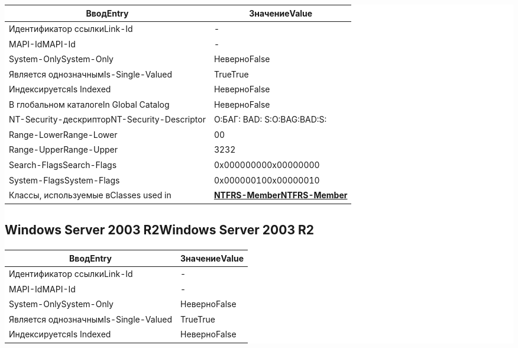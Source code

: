 

| <span data-ttu-id="ed627-155">Ввод</span><span class="sxs-lookup"><span data-stu-id="ed627-155">Entry</span></span> | <span data-ttu-id="ed627-156">Значение</span><span class="sxs-lookup"><span data-stu-id="ed627-156">Value</span></span> |
|------------------------|--------------------------------------------------|
| <span data-ttu-id="ed627-157">Идентификатор ссылки</span><span class="sxs-lookup"><span data-stu-id="ed627-157">Link-Id</span></span>                | \-                                               |
| <span data-ttu-id="ed627-158">MAPI-Id</span><span class="sxs-lookup"><span data-stu-id="ed627-158">MAPI-Id</span></span>                | \-                                               |
| <span data-ttu-id="ed627-159">System-Only</span><span class="sxs-lookup"><span data-stu-id="ed627-159">System-Only</span></span>            | <span data-ttu-id="ed627-160">Неверно</span><span class="sxs-lookup"><span data-stu-id="ed627-160">False</span></span>                                            |
| <span data-ttu-id="ed627-161">Является однозначным</span><span class="sxs-lookup"><span data-stu-id="ed627-161">Is-Single-Valued</span></span>       | <span data-ttu-id="ed627-162">True</span><span class="sxs-lookup"><span data-stu-id="ed627-162">True</span></span>                                             |
| <span data-ttu-id="ed627-163">Индексируется</span><span class="sxs-lookup"><span data-stu-id="ed627-163">Is Indexed</span></span>             | <span data-ttu-id="ed627-164">Неверно</span><span class="sxs-lookup"><span data-stu-id="ed627-164">False</span></span>                                            |
| <span data-ttu-id="ed627-165">В глобальном каталоге</span><span class="sxs-lookup"><span data-stu-id="ed627-165">In Global Catalog</span></span>      | <span data-ttu-id="ed627-166">Неверно</span><span class="sxs-lookup"><span data-stu-id="ed627-166">False</span></span>                                            |
| <span data-ttu-id="ed627-167">NT-Security-дескриптор</span><span class="sxs-lookup"><span data-stu-id="ed627-167">NT-Security-Descriptor</span></span> | <span data-ttu-id="ed627-168">О:БАГ: BAD: S:</span><span class="sxs-lookup"><span data-stu-id="ed627-168">O:BAG:BAD:S:</span></span>                                     |
| <span data-ttu-id="ed627-169">Range-Lower</span><span class="sxs-lookup"><span data-stu-id="ed627-169">Range-Lower</span></span>            | <span data-ttu-id="ed627-170">0</span><span class="sxs-lookup"><span data-stu-id="ed627-170">0</span></span>                                                |
| <span data-ttu-id="ed627-171">Range-Upper</span><span class="sxs-lookup"><span data-stu-id="ed627-171">Range-Upper</span></span>            | <span data-ttu-id="ed627-172">32</span><span class="sxs-lookup"><span data-stu-id="ed627-172">32</span></span>                                               |
| <span data-ttu-id="ed627-173">Search-Flags</span><span class="sxs-lookup"><span data-stu-id="ed627-173">Search-Flags</span></span>           | <span data-ttu-id="ed627-174">0x00000000</span><span class="sxs-lookup"><span data-stu-id="ed627-174">0x00000000</span></span>                                       |
| <span data-ttu-id="ed627-175">System-Flags</span><span class="sxs-lookup"><span data-stu-id="ed627-175">System-Flags</span></span>           | <span data-ttu-id="ed627-176">0x00000010</span><span class="sxs-lookup"><span data-stu-id="ed627-176">0x00000010</span></span>                                       |
| <span data-ttu-id="ed627-177">Классы, используемые в</span><span class="sxs-lookup"><span data-stu-id="ed627-177">Classes used in</span></span>        | [<span data-ttu-id="ed627-178">**NTFRS-Member**</span><span class="sxs-lookup"><span data-stu-id="ed627-178">**NTFRS-Member**</span></span>](c-ntfrsmember.md)<br/> |



## <a name="windows-server-2003-r2"></a><span data-ttu-id="ed627-179">Windows Server 2003 R2</span><span class="sxs-lookup"><span data-stu-id="ed627-179">Windows Server 2003 R2</span></span>



| <span data-ttu-id="ed627-180">Ввод</span><span class="sxs-lookup"><span data-stu-id="ed627-180">Entry</span></span> | <span data-ttu-id="ed627-181">Значение</span><span class="sxs-lookup"><span data-stu-id="ed627-181">Value</span></span> |
|------------------------|--------------------------------------------------|
| <span data-ttu-id="ed627-182">Идентификатор ссылки</span><span class="sxs-lookup"><span data-stu-id="ed627-182">Link-Id</span></span>                | \-                                               |
| <span data-ttu-id="ed627-183">MAPI-Id</span><span class="sxs-lookup"><span data-stu-id="ed627-183">MAPI-Id</span></span>                | \-                                               |
| <span data-ttu-id="ed627-184">System-Only</span><span class="sxs-lookup"><span data-stu-id="ed627-184">System-Only</span></span>            | <span data-ttu-id="ed627-185">Неверно</span><span class="sxs-lookup"><span data-stu-id="ed627-185">False</span></span>                                            |
| <span data-ttu-id="ed627-186">Является однозначным</span><span class="sxs-lookup"><span data-stu-id="ed627-186">Is-Single-Valued</span></span>       | <span data-ttu-id="ed627-187">True</span><span class="sxs-lookup"><span data-stu-id="ed627-187">True</span></span>                                             |
| <span data-ttu-id="ed627-188">Индексируется</span><span class="sxs-lookup"><span data-stu-id="ed627-188">Is Indexed</span></span>             | <span data-ttu-id="ed627-189">Неверно</span><span class="sxs-lookup"><span data-stu-id="ed627-189">False</span></span>                                            |